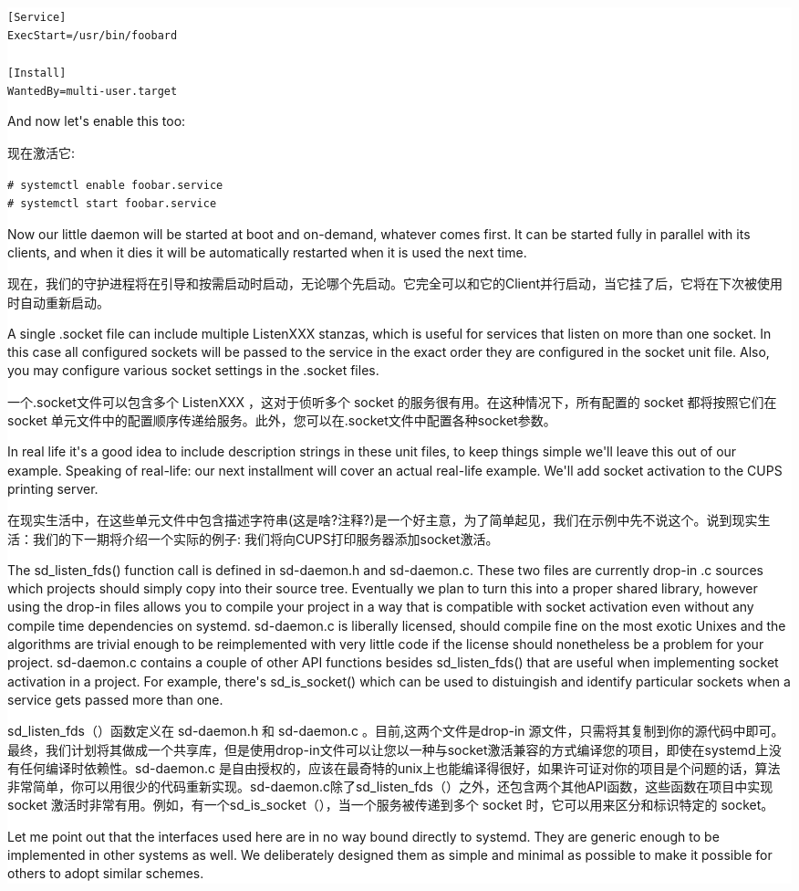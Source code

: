 ```
[Service]
ExecStart=/usr/bin/foobard

[Install]
WantedBy=multi-user.target
```

And now let's enable this too:

现在激活它:

```
# systemctl enable foobar.service
# systemctl start foobar.service
```

Now our little daemon will be started at boot and on-demand, whatever comes first. It can be started fully in parallel with its clients, and when it dies it will be automatically restarted when it is used the next time.

现在，我们的守护进程将在引导和按需启动时启动，无论哪个先启动。它完全可以和它的Client并行启动，当它挂了后，它将在下次被使用时自动重新启动。

A single .socket file can include multiple ListenXXX stanzas, which is useful for services that listen on more than one socket. In this case all configured sockets will be passed to the service in the exact order they are configured in the socket unit file. Also, you may configure various socket settings in the .socket files.

一个.socket文件可以包含多个 ListenXXX ，这对于侦听多个 socket 的服务很有用。在这种情况下，所有配置的 socket 都将按照它们在 socket 单元文件中的配置顺序传递给服务。此外，您可以在.socket文件中配置各种socket参数。

In real life it's a good idea to include description strings in these unit files, to keep things simple we'll leave this out of our example. Speaking of real-life: our next installment will cover an actual real-life example. We'll add socket activation to the CUPS printing server.

在现实生活中，在这些单元文件中包含描述字符串(这是啥?注释?)是一个好主意，为了简单起见，我们在示例中先不说这个。说到现实生活：我们的下一期将介绍一个实际的例子: 我们将向CUPS打印服务器添加socket激活。

The sd_listen_fds() function call is defined in sd-daemon.h and sd-daemon.c. These two files are currently drop-in .c sources which projects should simply copy into their source tree. Eventually we plan to turn this into a proper shared library, however using the drop-in files allows you to compile your project in a way that is compatible with socket activation even without any compile time dependencies on systemd. sd-daemon.c is liberally licensed, should compile fine on the most exotic Unixes and the algorithms are trivial enough to be reimplemented with very little code if the license should nonetheless be a problem for your project. sd-daemon.c contains a couple of other API functions besides sd_listen_fds() that are useful when implementing socket activation in a project. For example, there's sd_is_socket() which can be used to distuingish and identify particular sockets when a service gets passed more than one.

sd_listen_fds（）函数定义在 sd-daemon.h 和 sd-daemon.c 。目前,这两个文件是drop-in 源文件，只需将其复制到你的源代码中即可。最终，我们计划将其做成一个共享库，但是使用drop-in文件可以让您以一种与socket激活兼容的方式编译您的项目，即使在systemd上没有任何编译时依赖性。sd-daemon.c 是自由授权的，应该在最奇特的unix上也能编译得很好，如果许可证对你的项目是个问题的话，算法非常简单，你可以用很少的代码重新实现。sd-daemon.c除了sd_listen_fds（）之外，还包含两个其他API函数，这些函数在项目中实现 socket 激活时非常有用。例如，有一个sd_is_socket（），当一个服务被传递到多个 socket 时，它可以用来区分和标识特定的 socket。

Let me point out that the interfaces used here are in no way bound directly to systemd. They are generic enough to be implemented in other systems as well. We deliberately designed them as simple and minimal as possible to make it possible for others to adopt similar schemes.
